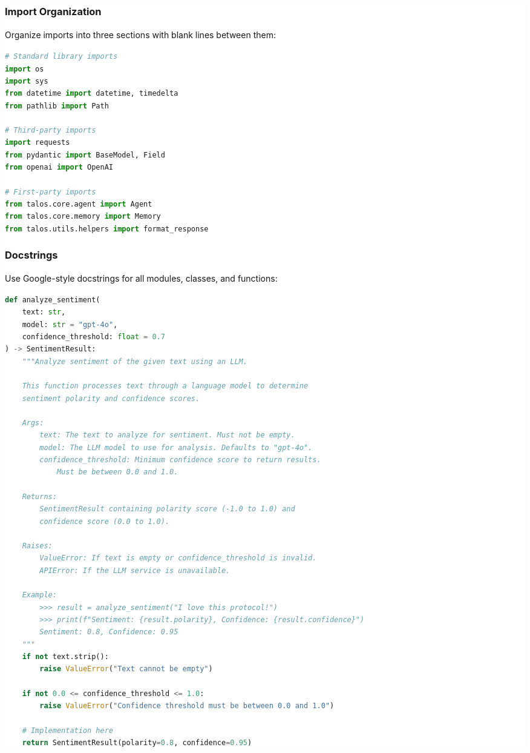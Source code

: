 ### Import Organization

Organize imports into three sections with blank lines between them:

```python
# Standard library imports
import os
import sys
from datetime import datetime, timedelta
from pathlib import Path

# Third-party imports
import requests
from pydantic import BaseModel, Field
from openai import OpenAI

# First-party imports
from talos.core.agent import Agent
from talos.core.memory import Memory
from talos.utils.helpers import format_response
```

### Docstrings

Use Google-style docstrings for all modules, classes, and functions:

```python
def analyze_sentiment(
    text: str, 
    model: str = "gpt-4o",
    confidence_threshold: float = 0.7
) -> SentimentResult:
    """Analyze sentiment of the given text using an LLM.
    
    This function processes text through a language model to determine
    sentiment polarity and confidence scores.
    
    Args:
        text: The text to analyze for sentiment. Must not be empty.
        model: The LLM model to use for analysis. Defaults to "gpt-4o".
        confidence_threshold: Minimum confidence score to return results.
            Must be between 0.0 and 1.0.
            
    Returns:
        SentimentResult containing polarity score (-1.0 to 1.0) and 
        confidence score (0.0 to 1.0).
        
    Raises:
        ValueError: If text is empty or confidence_threshold is invalid.
        APIError: If the LLM service is unavailable.
        
    Example:
        >>> result = analyze_sentiment("I love this protocol!")
        >>> print(f"Sentiment: {result.polarity}, Confidence: {result.confidence}")
        Sentiment: 0.8, Confidence: 0.95
    """
    if not text.strip():
        raise ValueError("Text cannot be empty")
    
    if not 0.0 <= confidence_threshold <= 1.0:
        raise ValueError("Confidence threshold must be between 0.0 and 1.0")
    
    # Implementation here
    return SentimentResult(polarity=0.8, confidence=0.95)
```
